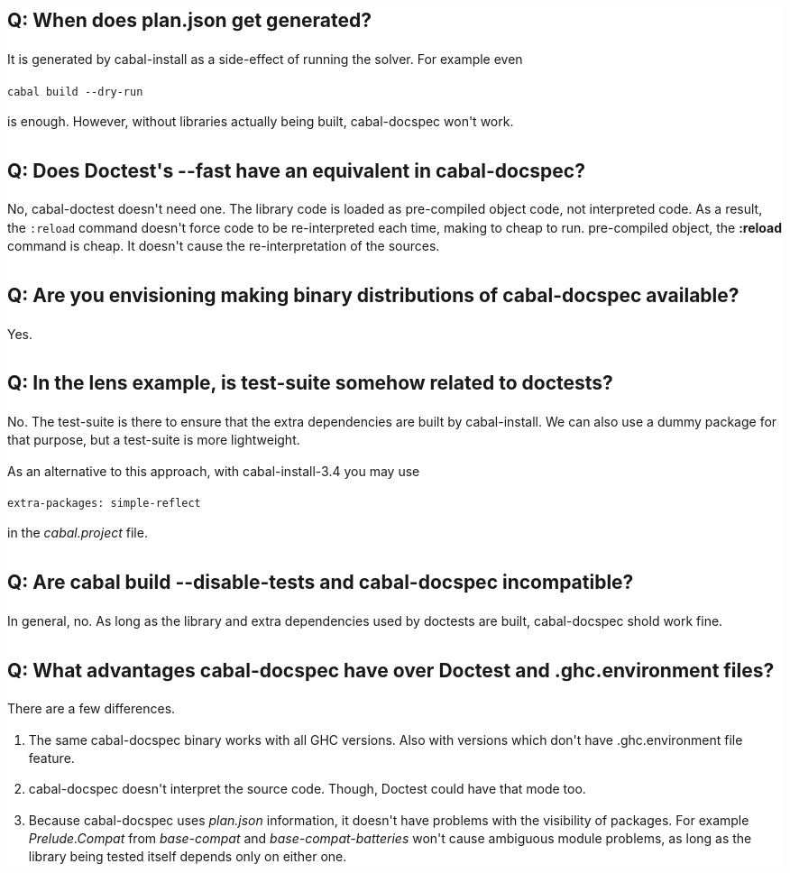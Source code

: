 Q: When does plan.json get generated?
-------------------------------------

It is generated by cabal-install as a side-effect of running the solver.
For example even

    cabal build --dry-run

is enough.
However, without libraries actually being built, cabal-docspec won't work.

Q: Does Doctest's \--fast have an equivalent in cabal-docspec?
-------------------------------------------------------------

No, cabal-doctest doesn't need one.
The library code is loaded as pre-compiled object code, not interpreted code. As a result, the `:reload` command doesn't force code to be re-interpreted each time, making to cheap to run.
pre-compiled object, the **:reload** command is cheap.
It doesn't cause the re-interpretation of the sources.

Q: Are you envisioning making binary distributions of cabal-docspec available?
------------------------------------------------------------------------------

Yes.

Q: In the lens example, is test-suite somehow related to doctests?
------------------------------------------------------------------

No. The test-suite is there to ensure that the extra dependencies are built by cabal-install. 
We can also use a dummy package for that purpose,
but a test-suite is more lightweight.

As an alternative to this approach, with cabal-install-3.4 you may use 

    extra-packages: simple-reflect

in the *cabal.project* file.

Q: Are cabal build --disable-tests and cabal-docspec incompatible?
------------------------------------------------------------------

In general, no. As long as the library and extra dependencies used by doctests
are built, cabal-docspec shold work fine.

Q: What advantages cabal-docspec have over Doctest and .ghc.environment files?
------------------------------------------------------------------------------

There are a few differences.

1. The same cabal-docspec binary works with all GHC versions.
   Also with versions which don't have .ghc.environment file feature.

2. cabal-docspec doesn't interpret the source code.
   Though, Doctest could have that mode too.

3. Because cabal-docspec uses *plan.json* information,
   it doesn't have problems with the visibility of packages.
   For example *Prelude.Compat* from *base-compat* and *base-compat-batteries*
   won't cause ambiguous module problems, as long as the library being tested
   itself depends only on either one.
